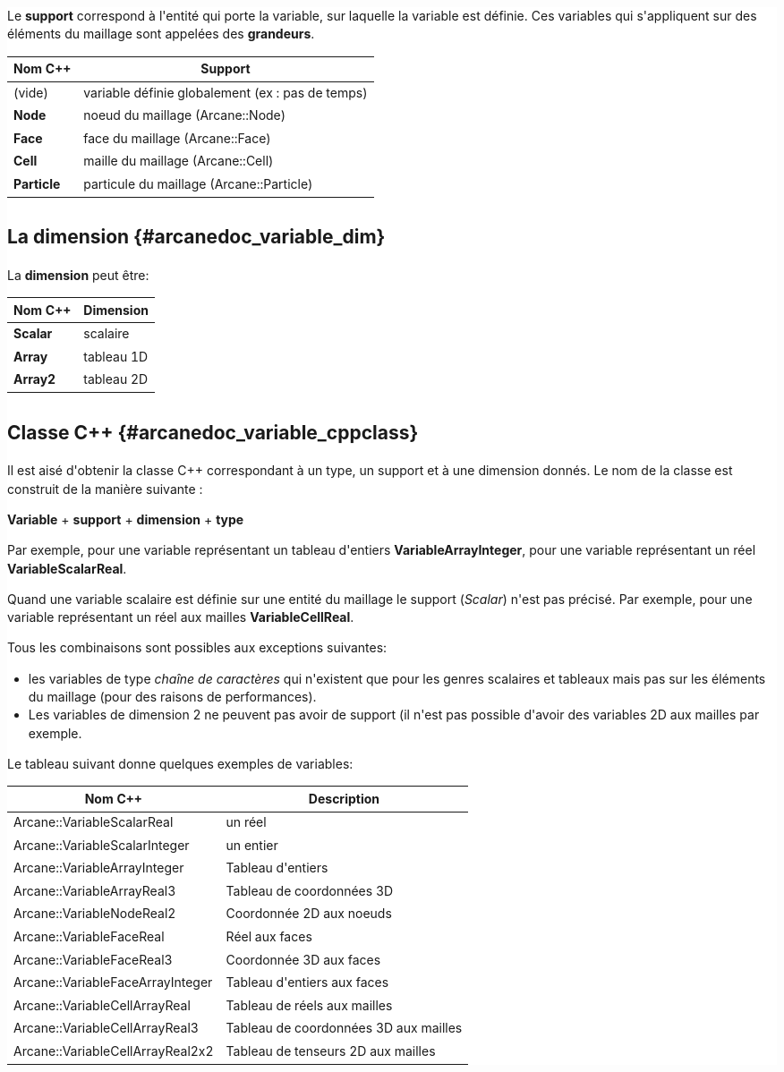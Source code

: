 Le **support** correspond à l'entité qui porte la variable,
sur laquelle la variable est définie. Ces variables qui s'appliquent sur des éléments du maillage
sont appelées des **grandeurs**.

| Nom C++      | Support
|--------------|-----------------------------------------------------
| (vide)       | variable définie globalement (ex : pas de temps)
| **Node**     | noeud du maillage (Arcane::Node)
| **Face**     | face du maillage (Arcane::Face)
| **Cell**     | maille du maillage (Arcane::Cell)
| **Particle** |  particule du maillage (Arcane::Particle)

La dimension {#arcanedoc_variable_dim}
--------------

La **dimension** peut être:

| Nom C++     | Dimension
|-------------|------------
| **Scalar**  | scalaire
| **Array**   | tableau 1D
| **Array2**  | tableau 2D

Classe C++ {#arcanedoc_variable_cppclass}
-------------

Il est aisé d'obtenir la classe C++ correspondant à un type, un support 
et à une dimension donnés. Le nom de la classe est construit de la 
manière suivante :

**Variable** + **support** + **dimension** + **type**

Par exemple, pour une variable représentant un tableau d'entiers
**VariableArrayInteger**, pour une variable représentant un 
réel **VariableScalarReal**.

Quand une variable scalaire est définie sur une entité du maillage
le support (*Scalar*) n'est pas précisé. Par exemple, pour une variable 
représentant un réel aux mailles **VariableCellReal**.

Tous les combinaisons sont possibles aux exceptions suivantes:
- les variables de type *chaîne de caractères* qui n'existent que pour les genres
  scalaires et tableaux mais pas sur les éléments du maillage (pour
  des raisons de performances).
- Les variables de dimension 2 ne peuvent pas avoir de support (il
  n'est pas possible d'avoir des variables 2D aux mailles par exemple.
	
Le tableau suivant donne quelques exemples de variables:

Nom C++                          | Description
---------------------------------|------------
Arcane::VariableScalarReal       | un réel
Arcane::VariableScalarInteger    | un entier
Arcane::VariableArrayInteger     | Tableau d'entiers
Arcane::VariableArrayReal3       | Tableau de coordonnées 3D
Arcane::VariableNodeReal2        | Coordonnée 2D aux noeuds
Arcane::VariableFaceReal         | Réel aux faces
Arcane::VariableFaceReal3        | Coordonnée 3D aux faces
Arcane::VariableFaceArrayInteger | Tableau d'entiers aux faces
Arcane::VariableCellArrayReal    | Tableau de réels aux mailles
Arcane::VariableCellArrayReal3   | Tableau de coordonnées 3D aux mailles
Arcane::VariableCellArrayReal2x2 |Tableau de tenseurs 2D aux mailles
